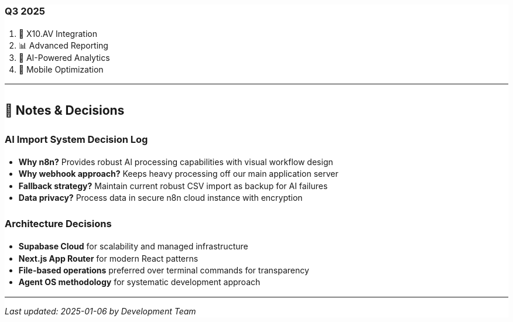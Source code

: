 ### **Q3 2025**
1. 🔗 X10.AV Integration
2. 📊 Advanced Reporting
3. 🤖 AI-Powered Analytics
4. 📱 Mobile Optimization

---

## 📝 **Notes & Decisions**

### **AI Import System Decision Log**
- **Why n8n?** Provides robust AI processing capabilities with visual workflow design
- **Why webhook approach?** Keeps heavy processing off our main application server
- **Fallback strategy?** Maintain current robust CSV import as backup for AI failures
- **Data privacy?** Process data in secure n8n cloud instance with encryption

### **Architecture Decisions**
- **Supabase Cloud** for scalability and managed infrastructure
- **Next.js App Router** for modern React patterns
- **File-based operations** preferred over terminal commands for transparency
- **Agent OS methodology** for systematic development approach

---

*Last updated: 2025-01-06 by Development Team*